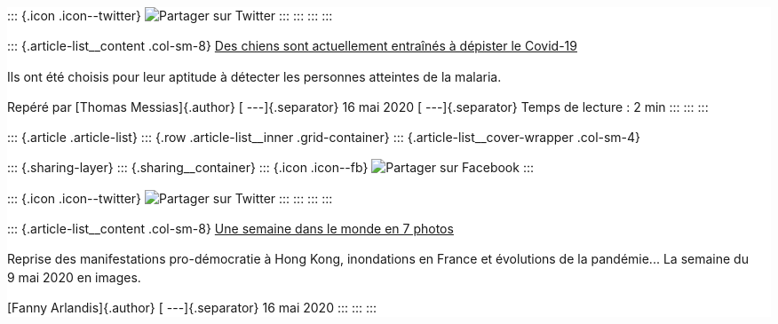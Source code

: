 ::: {.icon .icon--twitter}
![Partager sur
Twitter](/sites/all/themes/slatefr/static/svg/icon-twitter.svg)
:::
:::
:::
:::

::: {.article-list__content .col-sm-8}
[Des chiens sont actuellement entraînés à dépister le
Covid-19](/story/190683/chiens-depistage-covid-19)

Ils ont été choisis pour leur aptitude à détecter les personnes
atteintes de la malaria.

Repéré par [Thomas Messias]{.author} [ ---]{.separator} 16 mai 2020 [
---]{.separator} Temps de lecture : 2 min
:::
:::
:::

::: {.article .article-list}
::: {.row .article-list__inner .grid-container}
::: {.article-list__cover-wrapper .col-sm-4}
[](/grand-format/une-semaine-dans-le-monde-en-7-photos-190473)

::: {.sharing-layer}
::: {.sharing__container}
::: {.icon .icon--fb}
![Partager sur
Facebook](/sites/all/themes/slatefr/static/svg/icon-fb.svg)
:::

::: {.icon .icon--twitter}
![Partager sur
Twitter](/sites/all/themes/slatefr/static/svg/icon-twitter.svg)
:::
:::
:::
:::

::: {.article-list__content .col-sm-8}
[Une semaine dans le monde en 7
photos](/grand-format/une-semaine-dans-le-monde-en-7-photos-190473)

Reprise des manifestations pro-démocratie à Hong Kong, inondations en
France et évolutions de la pandémie\... La semaine du 9 mai 2020 en
images.

[Fanny Arlandis]{.author} [ ---]{.separator} 16 mai 2020
:::
:::
:::
